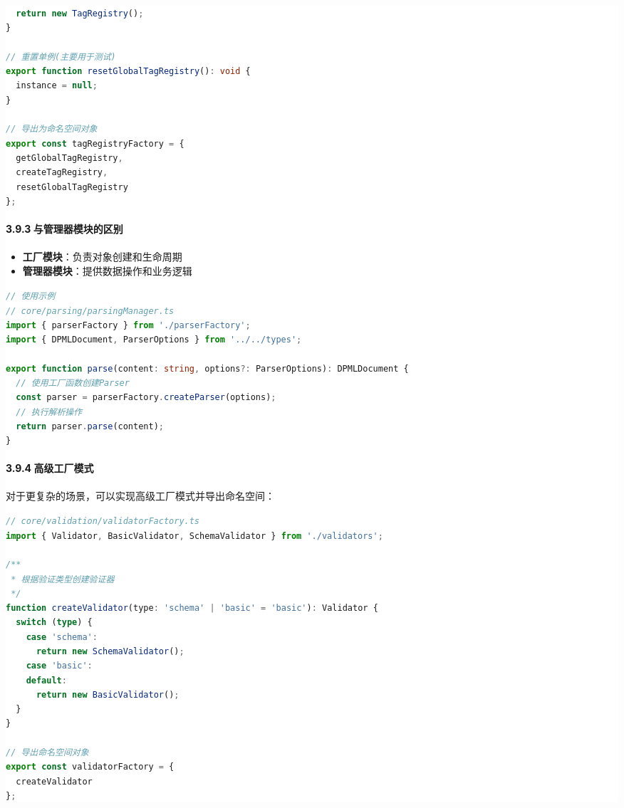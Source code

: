 ```typescript
  return new TagRegistry();
}

// 重置单例(主要用于测试)
export function resetGlobalTagRegistry(): void {
  instance = null;
}

// 导出为命名空间对象
export const tagRegistryFactory = {
  getGlobalTagRegistry,
  createTagRegistry,
  resetGlobalTagRegistry
};
```

#### 3.9.3 与管理器模块的区别

- **工厂模块**：负责对象创建和生命周期
- **管理器模块**：提供数据操作和业务逻辑

```typescript
// 使用示例
// core/parsing/parsingManager.ts
import { parserFactory } from './parserFactory';
import { DPMLDocument, ParserOptions } from '../../types';

export function parse(content: string, options?: ParserOptions): DPMLDocument {
  // 使用工厂函数创建Parser
  const parser = parserFactory.createParser(options);
  // 执行解析操作
  return parser.parse(content);
}
```

#### 3.9.4 高级工厂模式

对于更复杂的场景，可以实现高级工厂模式并导出命名空间：

```typescript
// core/validation/validatorFactory.ts
import { Validator, BasicValidator, SchemaValidator } from './validators';

/**
 * 根据验证类型创建验证器
 */
function createValidator(type: 'schema' | 'basic' = 'basic'): Validator {
  switch (type) {
    case 'schema':
      return new SchemaValidator();
    case 'basic':
    default:
      return new BasicValidator();
  }
}

// 导出命名空间对象
export const validatorFactory = {
  createValidator
};
```

